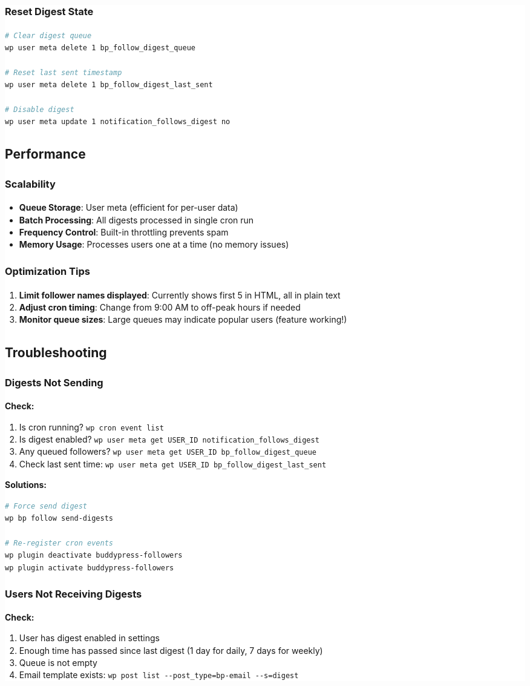### Reset Digest State

```bash
# Clear digest queue
wp user meta delete 1 bp_follow_digest_queue

# Reset last sent timestamp
wp user meta delete 1 bp_follow_digest_last_sent

# Disable digest
wp user meta update 1 notification_follows_digest no
```

## Performance

### Scalability

- **Queue Storage**: User meta (efficient for per-user data)
- **Batch Processing**: All digests processed in single cron run
- **Frequency Control**: Built-in throttling prevents spam
- **Memory Usage**: Processes users one at a time (no memory issues)

### Optimization Tips

1. **Limit follower names displayed**: Currently shows first 5 in HTML, all in plain text
2. **Adjust cron timing**: Change from 9:00 AM to off-peak hours if needed
3. **Monitor queue sizes**: Large queues may indicate popular users (feature working!)

## Troubleshooting

### Digests Not Sending

**Check:**
1. Is cron running? `wp cron event list`
2. Is digest enabled? `wp user meta get USER_ID notification_follows_digest`
3. Any queued followers? `wp user meta get USER_ID bp_follow_digest_queue`
4. Check last sent time: `wp user meta get USER_ID bp_follow_digest_last_sent`

**Solutions:**
```bash
# Force send digest
wp bp follow send-digests

# Re-register cron events
wp plugin deactivate buddypress-followers
wp plugin activate buddypress-followers
```

### Users Not Receiving Digests

**Check:**
1. User has digest enabled in settings
2. Enough time has passed since last digest (1 day for daily, 7 days for weekly)
3. Queue is not empty
4. Email template exists: `wp post list --post_type=bp-email --s=digest`
